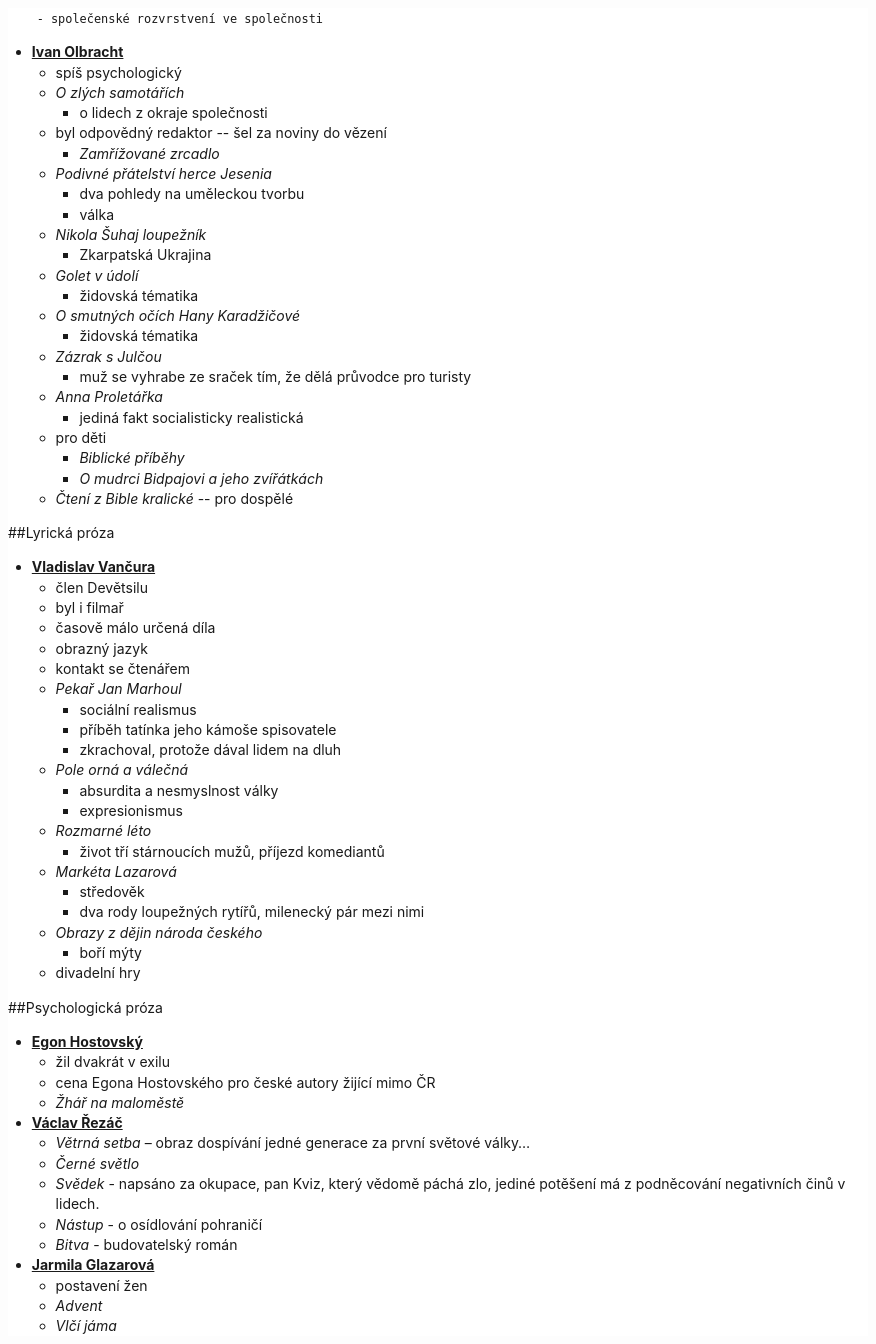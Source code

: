 		- společenské rozvrstvení ve společnosti
- __<u>Ivan Olbracht</u>__
	- spíš psychologický
	- _O zlých samotářích_
		- o lidech z okraje společnosti
	- byl odpovědný redaktor -- šel za noviny do vězení
		- _Zamřížované zrcadlo_
	- _Podivné přátelství herce Jesenia_
		- dva pohledy na uměleckou tvorbu
		- válka
	- _Nikola Šuhaj loupežník_
		- Zkarpatská Ukrajina
	- _Golet v údolí_
		- židovská tématika
	- _O smutných očích Hany Karadžičové_
		- židovská tématika
	- _Zázrak s Julčou_
		- muž se vyhrabe ze sraček tím, že dělá průvodce pro turisty
	- _Anna Proletářka_
		- jediná fakt socialisticky realistická
	- pro děti
		- _Biblické příběhy_
		- _O mudrci Bidpajovi a jeho zvířátkách_
	- _Čtení z Bible kralické_ -- pro dospělé

##Lyrická próza
- __<u>Vladislav Vančura</u>__
	- člen Devětsilu
	- byl i filmař
	- časově málo určená díla
	- obrazný jazyk
	- kontakt se čtenářem
	- _Pekař Jan Marhoul_
		- sociální realismus
		- příběh tatínka jeho kámoše spisovatele
		- zkrachoval, protože dával lidem na dluh
	- _Pole orná a válečná_
		- absurdita a nesmyslnost války
		- expresionismus
	- _Rozmarné léto_
		- život tří stárnoucích mužů, příjezd komediantů
	- _Markéta Lazarová_
		- středověk
		- dva rody loupežných rytířů, milenecký pár mezi nimi
	- _Obrazy z dějin národa českého_
		- boří mýty
	- divadelní hry

##Psychologická próza
- __<u>Egon Hostovský</u>__
	- žil dvakrát v exilu
	- cena Egona Hostovského pro české autory žijící mimo ČR
	- _Žhář na maloměstě_
- __<u>Václav Řezáč</u>__
	- _Větrná setba_ – obraz dospívání jedné generace za první světové války…
	- _Černé světlo_
	- _Svědek_ - napsáno za okupace, pan Kviz, který vědomě páchá zlo, jediné potěšení má z podněcování negativních činů v lidech.
	- _Nástup_ - o osídlování pohraničí
	- _Bitva_ - budovatelský román
- __<u>Jarmila Glazarová</u>__
	- postavení žen
	- _Advent_
	- _Vlčí jáma_